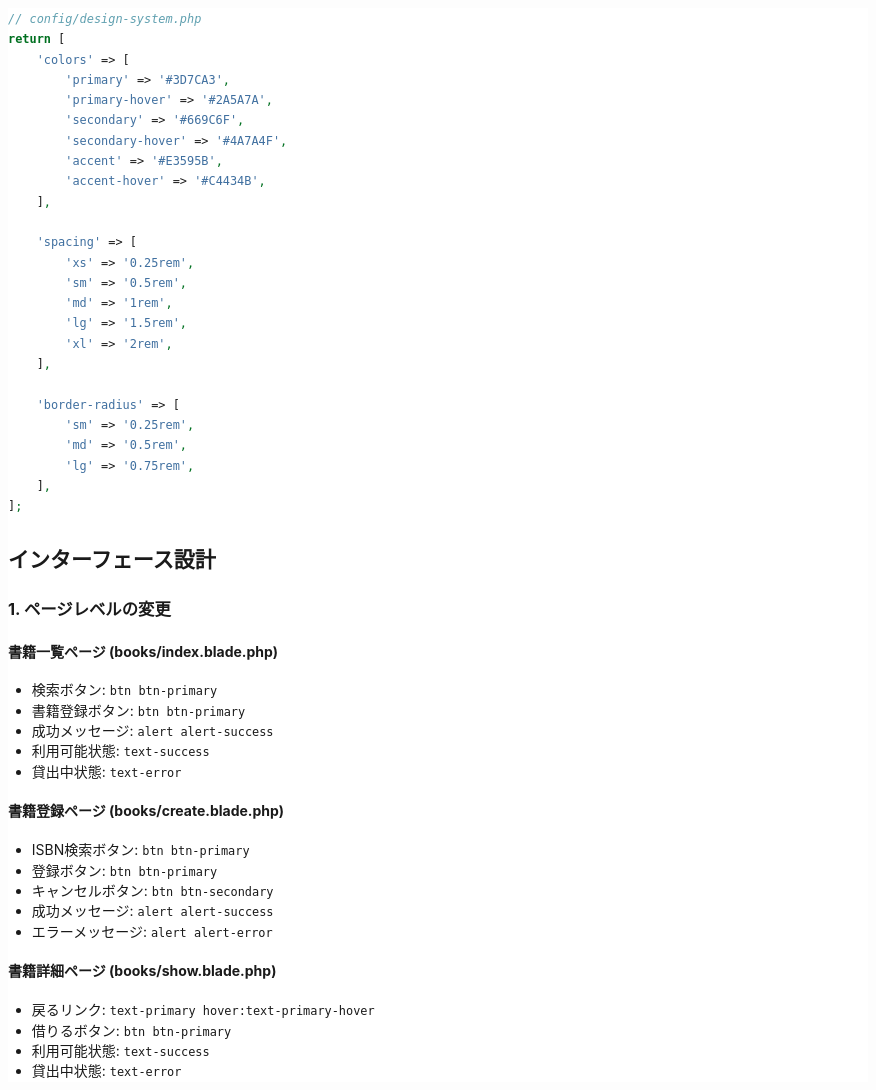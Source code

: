 ```php
// config/design-system.php
return [
    'colors' => [
        'primary' => '#3D7CA3',
        'primary-hover' => '#2A5A7A',
        'secondary' => '#669C6F',
        'secondary-hover' => '#4A7A4F',
        'accent' => '#E3595B',
        'accent-hover' => '#C4434B',
    ],
    
    'spacing' => [
        'xs' => '0.25rem',
        'sm' => '0.5rem',
        'md' => '1rem',
        'lg' => '1.5rem',
        'xl' => '2rem',
    ],
    
    'border-radius' => [
        'sm' => '0.25rem',
        'md' => '0.5rem',
        'lg' => '0.75rem',
    ],
];
```

## インターフェース設計

### 1. ページレベルの変更

#### 書籍一覧ページ (books/index.blade.php)
- 検索ボタン: `btn btn-primary`
- 書籍登録ボタン: `btn btn-primary`
- 成功メッセージ: `alert alert-success`
- 利用可能状態: `text-success`
- 貸出中状態: `text-error`

#### 書籍登録ページ (books/create.blade.php)
- ISBN検索ボタン: `btn btn-primary`
- 登録ボタン: `btn btn-primary`
- キャンセルボタン: `btn btn-secondary`
- 成功メッセージ: `alert alert-success`
- エラーメッセージ: `alert alert-error`

#### 書籍詳細ページ (books/show.blade.php)
- 戻るリンク: `text-primary hover:text-primary-hover`
- 借りるボタン: `btn btn-primary`
- 利用可能状態: `text-success`
- 貸出中状態: `text-error`
